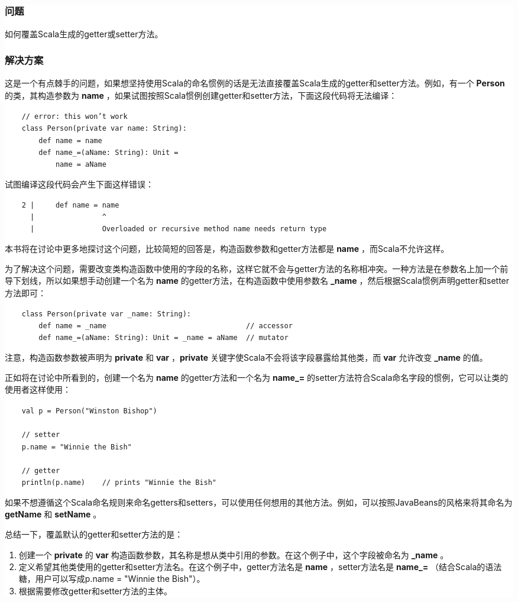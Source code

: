 ### 问题

如何覆盖Scala生成的getter或setter方法。

### 解决方案

这是一个有点棘手的问题，如果想坚持使用Scala的命名惯例的话是无法直接覆盖Scala生成的getter和setter方法。例如，有一个 **Person** 的类，其构造参数为 **name** ，如果试图按照Scala惯例创建getter和setter方法，下面这段代码将无法编译：

```
    // error: this won’t work 
    class Person(private var name: String):
        def name = name 
        def name_=(aName: String): Unit = 
            name = aName
```

试图编译这段代码会产生下面这样错误：

```
    2 |     def name = name
      |                ^
      |                Overloaded or recursive method name needs return type
```

本书将在讨论中更多地探讨这个问题，比较简短的回答是，构造函数参数和getter方法都是 **name** ，而Scala不允许这样。

为了解决这个问题，需要改变类构造函数中使用的字段的名称，这样它就不会与getter方法的名称相冲突。一种方法是在参数名上加一个前导下划线，所以如果想手动创建一个名为 **name** 的getter方法，在构造函数中使用参数名 **_name** ，然后根据Scala惯例声明getter和setter方法即可：

```
    class Person(private var _name: String):
        def name = _name                                 // accessor
        def name_=(aName: String): Unit = _name = aName  // mutator
```

注意，构造函数参数被声明为 **private** 和 **var** ，**private** 关键字使Scala不会将该字段暴露给其他类，而 **var** 允许改变 **_name** 的值。

正如将在讨论中所看到的，创建一个名为 **name** 的getter方法和一个名为 **name_=** 的setter方法符合Scala命名字段的惯例，它可以让类的使用者这样使用：

```
    val p = Person("Winston Bishop")
    
    // setter 
    p.name = "Winnie the Bish"
    
    // getter 
    println(p.name)    // prints "Winnie the Bish"
```

如果不想遵循这个Scala命名规则来命名getters和setters，可以使用任何想用的其他方法。例如，可以按照JavaBeans的风格来将其命名为 **getName** 和 **setName** 。

总结一下，覆盖默认的getter和setter方法的是：

1. 创建一个 **private** 的 **var** 构造函数参数，其名称是想从类中引用的参数。在这个例子中，这个字段被命名为 **_name** 。
2. 定义希望其他类使用的getter和setter方法名。在这个例子中，getter方法名是 **name** ，setter方法名是 **name_=** （结合Scala的语法糖，用户可以写成p.name = "Winnie the Bish"）。
3. 根据需要修改getter和setter方法的主体。

